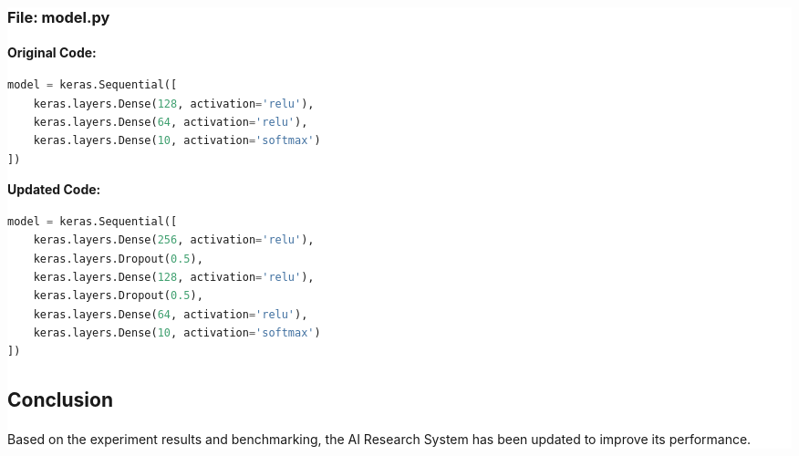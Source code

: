 ### File: model.py
**Original Code:**
```python
model = keras.Sequential([
    keras.layers.Dense(128, activation='relu'),
    keras.layers.Dense(64, activation='relu'),
    keras.layers.Dense(10, activation='softmax')
])
```
**Updated Code:**
```python
model = keras.Sequential([
    keras.layers.Dense(256, activation='relu'),
    keras.layers.Dropout(0.5),
    keras.layers.Dense(128, activation='relu'),
    keras.layers.Dropout(0.5),
    keras.layers.Dense(64, activation='relu'),
    keras.layers.Dense(10, activation='softmax')
])
```

## Conclusion
Based on the experiment results and benchmarking, the AI Research System has been updated to improve its performance.
